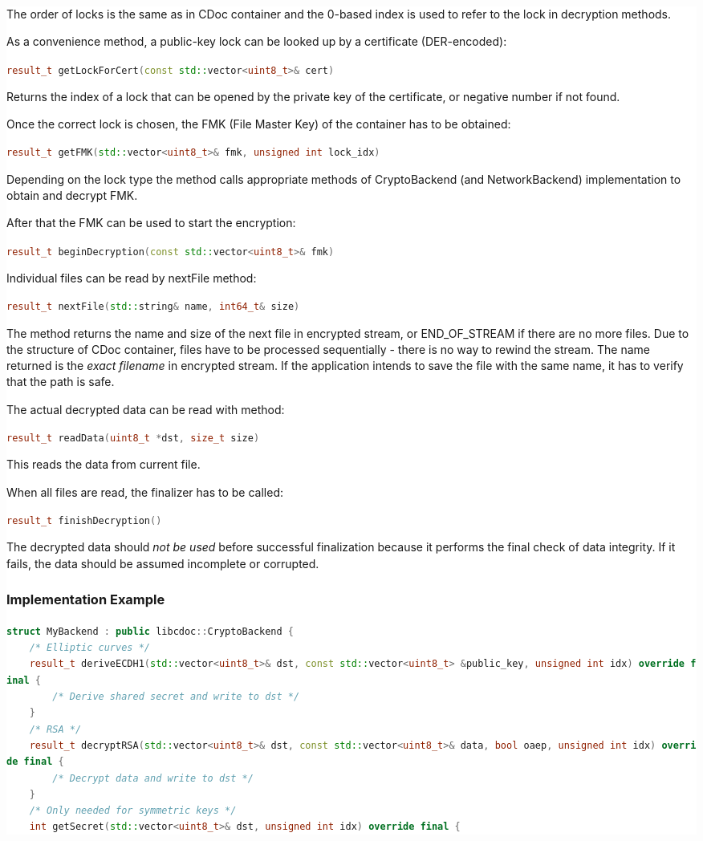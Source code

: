 The order of locks is the same as in CDoc container and the 0-based index is used to refer to the lock in decryption methods.

As a convenience method, a public-key lock can be looked up by a certificate (DER-encoded):

```cpp
result_t getLockForCert(const std::vector<uint8_t>& cert)
```

Returns the index of a lock that can be opened by the private key of the certificate, or negative number if not found.

Once the correct lock is chosen, the FMK (File Master Key) of the container has to be obtained:

```cpp
result_t getFMK(std::vector<uint8_t>& fmk, unsigned int lock_idx)
```

Depending on the lock type the method calls appropriate methods of CryptoBackend (and NetworkBackend) implementation to obtain and decrypt FMK.

After that the FMK can be used to start the encryption:

```cpp
result_t beginDecryption(const std::vector<uint8_t>& fmk)
```

Individual files can be read by nextFile method:

```cpp
result_t nextFile(std::string& name, int64_t& size)
```

The method returns the name and size of the next file in encrypted stream, or END_OF_STREAM if there are no more files. Due to the structure
of CDoc container, files have to be processed sequentially - there is no way to rewind the stream.
The name returned is the *exact filename* in encrypted stream. If the application intends to save the file with the same name, it has
to verify that the path is safe.

The actual decrypted data can be read with method:

```cpp
result_t readData(uint8_t *dst, size_t size)
```

This reads the data from current file.

When all files are read, the finalizer has to be called:

```cpp
result_t finishDecryption()
```

The decrypted data should *not be used* before successful finalization because it performs the final check of data integrity. If it
fails, the data should be assumed incomplete or corrupted.

### Implementation Example

```cpp
struct MyBackend : public libcdoc::CryptoBackend {
    /* Elliptic curves */
    result_t deriveECDH1(std::vector<uint8_t>& dst, const std::vector<uint8_t> &public_key, unsigned int idx) override final {
        /* Derive shared secret and write to dst */
    }
    /* RSA */
    result_t decryptRSA(std::vector<uint8_t>& dst, const std::vector<uint8_t>& data, bool oaep, unsigned int idx) override final {
        /* Decrypt data and write to dst */
    }
    /* Only needed for symmetric keys */
    int getSecret(std::vector<uint8_t>& dst, unsigned int idx) override final {
```